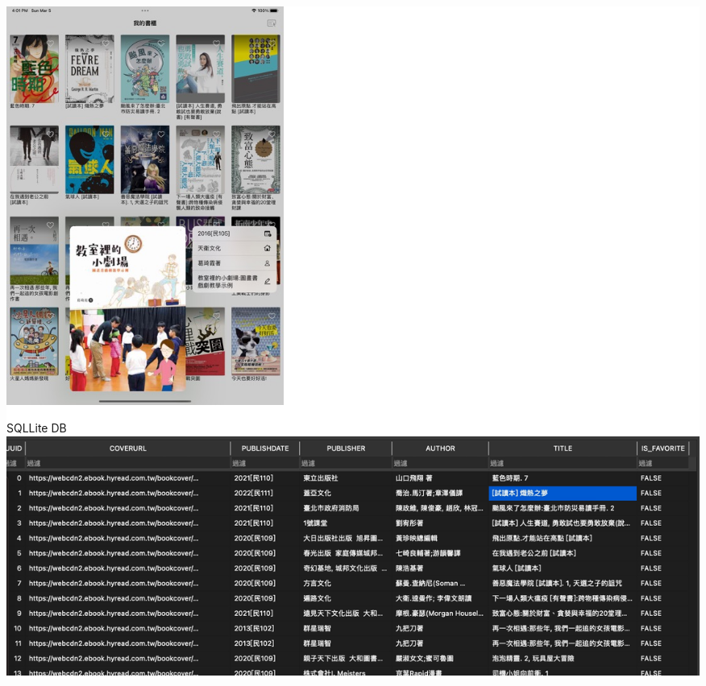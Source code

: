 <img decoding="async" src="img/iPad%E9%95%B7%E6%8C%89Cell_2.jpeg"
 width="40%">
<figcaption>SQLLite DB</figcaption>
<img decoding="async" src="img/SqlDB.jpg" width="100%">
